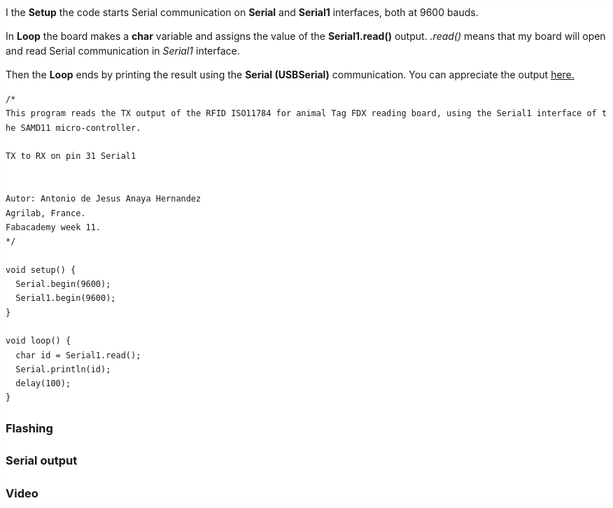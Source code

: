 I the **Setup** the code starts Serial communication on **Serial** and **Serial1** interfaces, both at 9600 bauds.

In **Loop** the board makes a **char** variable and assigns the value of the **Serial1.read()** output. *.read()* means that my board will open and read Serial communication in *Serial1* interface.

Then the **Loop** ends by printing the result using the **Serial (USBSerial)** communication. You can appreciate the output [here.](#serial-output)



```
/*
This program reads the TX output of the RFID ISO11784 for animal Tag FDX reading board, using the Serial1 interface of the SAMD11 micro-controller.

TX to RX on pin 31 Serial1


Autor: Antonio de Jesus Anaya Hernandez
Agrilab, France.
Fabacademy week 11.
*/

void setup() {
  Serial.begin(9600);
  Serial1.begin(9600);
}

void loop() {
  char id = Serial1.read();
  Serial.println(id);
  delay(100);
}
```



### Flashing

<script id="asciicast-9uphJuuU7P0OiTTZe8sKLbwrr" src="https://asciinema.org/a/9uphJuuU7P0OiTTZe8sKLbwrr.js" async></script>



### Serial output

<script id="asciicast-wSqG449cNzomrx4QNRKXbDJVJ" src="https://asciinema.org/a/wSqG449cNzomrx4QNRKXbDJVJ.js" async></script>



### Video

<figure class="video_container">
  <video controls="true" allowfullscreen="true" poster="path/to/poster_image.png" width=100% loop>
    <source src="../../images/week11/demo_01.mp4" type="video/mp4">
  </video>
</figure>
